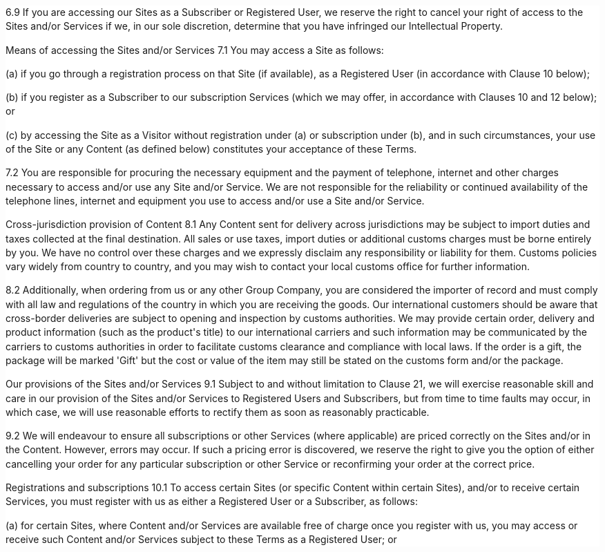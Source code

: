 6.9 If you are accessing our Sites as a Subscriber or Registered User, we reserve the right to cancel your right of access to the Sites and/or Services if we, in our sole discretion, determine that you have infringed our Intellectual Property.

Means of accessing the Sites and/or Services
7.1 You may access a Site as follows:

(a) if you go through a registration process on that Site (if available), as a Registered User (in accordance with Clause 10 below);

(b) if you register as a Subscriber to our subscription Services (which we may offer, in accordance with Clauses 10 and 12 below); or

(c) by accessing the Site as a Visitor without registration under (a) or subscription under (b), and in such circumstances, your use of the Site or any Content (as defined below) constitutes your acceptance of these Terms.

7.2 You are responsible for procuring the necessary equipment and the payment of telephone, internet and other charges necessary to access and/or use any Site and/or Service. We are not responsible for the reliability or continued availability of the telephone lines, internet and equipment you use to access and/or use a Site and/or Service.

Cross-jurisdiction provision of Content
8.1 Any Content sent for delivery across jurisdictions may be subject to import duties and taxes collected at the final destination. All sales or use taxes, import duties or additional customs charges must be borne entirely by you. We have no control over these charges and we expressly disclaim any responsibility or liability for them. Customs policies vary widely from country to country, and you may wish to contact your local customs office for further information.

8.2 Additionally, when ordering from us or any other Group Company, you are considered the importer of record and must comply with all law and regulations of the country in which you are receiving the goods. Our international customers should be aware that cross-border deliveries are subject to opening and inspection by customs authorities. We may provide certain order, delivery and product information (such as the product's title) to our international carriers and such information may be communicated by the carriers to customs authorities in order to facilitate customs clearance and compliance with local laws. If the order is a gift, the package will be marked 'Gift' but the cost or value of the item may still be stated on the customs form and/or the package.

Our provisions of the Sites and/or Services
9.1 Subject to and without limitation to Clause 21, we will exercise reasonable skill and care in our provision of the Sites and/or Services to Registered Users and Subscribers, but from time to time faults may occur, in which case, we will use reasonable efforts to rectify them as soon as reasonably practicable.

9.2 We will endeavour to ensure all subscriptions or other Services (where applicable) are priced correctly on the Sites and/or in the Content. However, errors may occur. If such a pricing error is discovered, we reserve the right to give you the option of either cancelling your order for any particular subscription or other Service or reconfirming your order at the correct price.

Registrations and subscriptions
10.1 To access certain Sites (or specific Content within certain Sites), and/or to receive certain Services, you must register with us as either a Registered User or a Subscriber, as follows:

(a) for certain Sites, where Content and/or Services are available free of charge once you register with us, you may access or receive such Content and/or Services subject to these Terms as a Registered User; or
